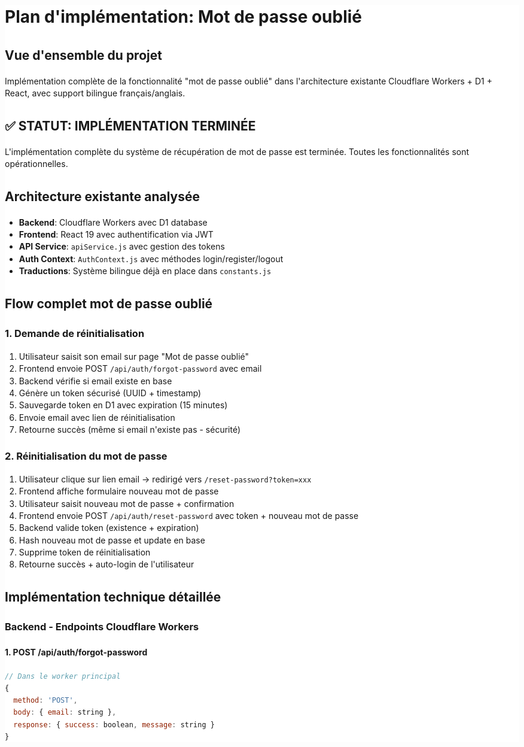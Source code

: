 # Plan d'implémentation: Mot de passe oublié

## Vue d'ensemble du projet
Implémentation complète de la fonctionnalité "mot de passe oublié" dans l'architecture existante Cloudflare Workers + D1 + React, avec support bilingue français/anglais.

## ✅ STATUT: IMPLÉMENTATION TERMINÉE

L'implémentation complète du système de récupération de mot de passe est terminée. Toutes les fonctionnalités sont opérationnelles.

## Architecture existante analysée
- **Backend**: Cloudflare Workers avec D1 database
- **Frontend**: React 19 avec authentification via JWT
- **API Service**: `apiService.js` avec gestion des tokens
- **Auth Context**: `AuthContext.js` avec méthodes login/register/logout
- **Traductions**: Système bilingue déjà en place dans `constants.js`

## Flow complet mot de passe oublié

### 1. Demande de réinitialisation
1. Utilisateur saisit son email sur page "Mot de passe oublié"
2. Frontend envoie POST `/api/auth/forgot-password` avec email
3. Backend vérifie si email existe en base
4. Génère un token sécurisé (UUID + timestamp)
5. Sauvegarde token en D1 avec expiration (15 minutes)
6. Envoie email avec lien de réinitialisation
7. Retourne succès (même si email n'existe pas - sécurité)

### 2. Réinitialisation du mot de passe
1. Utilisateur clique sur lien email -> redirigé vers `/reset-password?token=xxx`
2. Frontend affiche formulaire nouveau mot de passe
3. Utilisateur saisit nouveau mot de passe + confirmation
4. Frontend envoie POST `/api/auth/reset-password` avec token + nouveau mot de passe
5. Backend valide token (existence + expiration)
6. Hash nouveau mot de passe et update en base
7. Supprime token de réinitialisation
8. Retourne succès + auto-login de l'utilisateur

## Implémentation technique détaillée

### Backend - Endpoints Cloudflare Workers

#### 1. POST /api/auth/forgot-password
```javascript
// Dans le worker principal
{
  method: 'POST',
  body: { email: string },
  response: { success: boolean, message: string }
}
```
